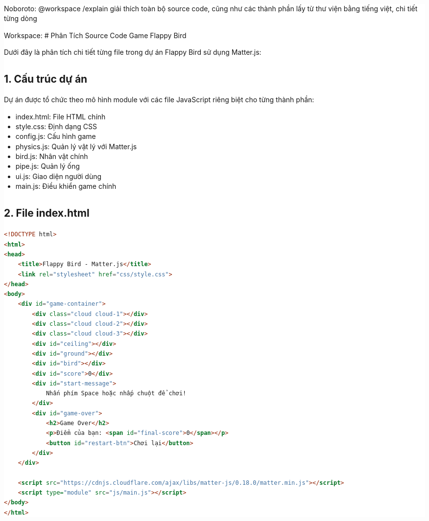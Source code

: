 Noboroto: @workspace /explain giải thích toàn bộ source code, cũng như các thành phần lấy từ thư viện bằng tiếng việt, chi tiết từng dòng

Workspace: # Phân Tích Source Code Game Flappy Bird

Dưới đây là phân tích chi tiết từng file trong dự án Flappy Bird sử dụng Matter.js:

## 1. Cấu trúc dự án

Dự án được tổ chức theo mô hình module với các file JavaScript riêng biệt cho từng thành phần:
- index.html: File HTML chính
- style.css: Định dạng CSS
- config.js: Cấu hình game
- physics.js: Quản lý vật lý với Matter.js
- bird.js: Nhân vật chính
- pipe.js: Quản lý ống
- ui.js: Giao diện người dùng
- main.js: Điều khiển game chính

## 2. File index.html

```html
<!DOCTYPE html>
<html>
<head>
    <title>Flappy Bird - Matter.js</title>
    <link rel="stylesheet" href="css/style.css">
</head>
<body>
    <div id="game-container">
        <div class="cloud cloud-1"></div>
        <div class="cloud cloud-2"></div>
        <div class="cloud cloud-3"></div>
        <div id="ceiling"></div>
        <div id="ground"></div>
        <div id="bird"></div>
        <div id="score">0</div>
        <div id="start-message">
            Nhấn phím Space hoặc nhấp chuột để chơi!
        </div>
        <div id="game-over">
            <h2>Game Over</h2>
            <p>Điểm của bạn: <span id="final-score">0</span></p>
            <button id="restart-btn">Chơi lại</button>
        </div>
    </div>

    <script src="https://cdnjs.cloudflare.com/ajax/libs/matter-js/0.18.0/matter.min.js"></script>
    <script type="module" src="js/main.js"></script>
</body>
</html>
```
